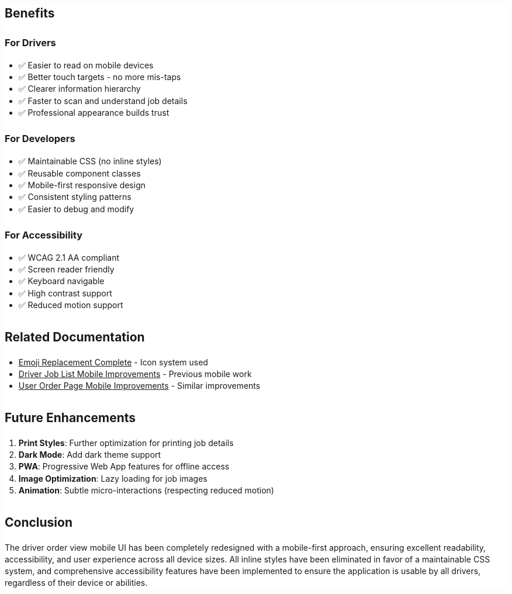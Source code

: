 ## Benefits

### For Drivers
- ✅ Easier to read on mobile devices
- ✅ Better touch targets - no more mis-taps
- ✅ Clearer information hierarchy
- ✅ Faster to scan and understand job details
- ✅ Professional appearance builds trust

### For Developers
- ✅ Maintainable CSS (no inline styles)
- ✅ Reusable component classes
- ✅ Mobile-first responsive design
- ✅ Consistent styling patterns
- ✅ Easier to debug and modify

### For Accessibility
- ✅ WCAG 2.1 AA compliant
- ✅ Screen reader friendly
- ✅ Keyboard navigable
- ✅ High contrast support
- ✅ Reduced motion support

## Related Documentation

- [Emoji Replacement Complete](./EMOJI_REPLACEMENT_COMPLETE.md) - Icon system used
- [Driver Job List Mobile Improvements](../archive/RECENT_CHANGES.md) - Previous mobile work
- [User Order Page Mobile Improvements](./USER_ORDER_PAGE_MOBILE_IMPROVEMENTS.md) - Similar improvements

## Future Enhancements

1. **Print Styles**: Further optimization for printing job details
2. **Dark Mode**: Add dark theme support
3. **PWA**: Progressive Web App features for offline access
4. **Image Optimization**: Lazy loading for job images
5. **Animation**: Subtle micro-interactions (respecting reduced motion)

## Conclusion

The driver order view mobile UI has been completely redesigned with a mobile-first approach, ensuring excellent readability, accessibility, and user experience across all device sizes. All inline styles have been eliminated in favor of a maintainable CSS system, and comprehensive accessibility features have been implemented to ensure the application is usable by all drivers, regardless of their device or abilities.
